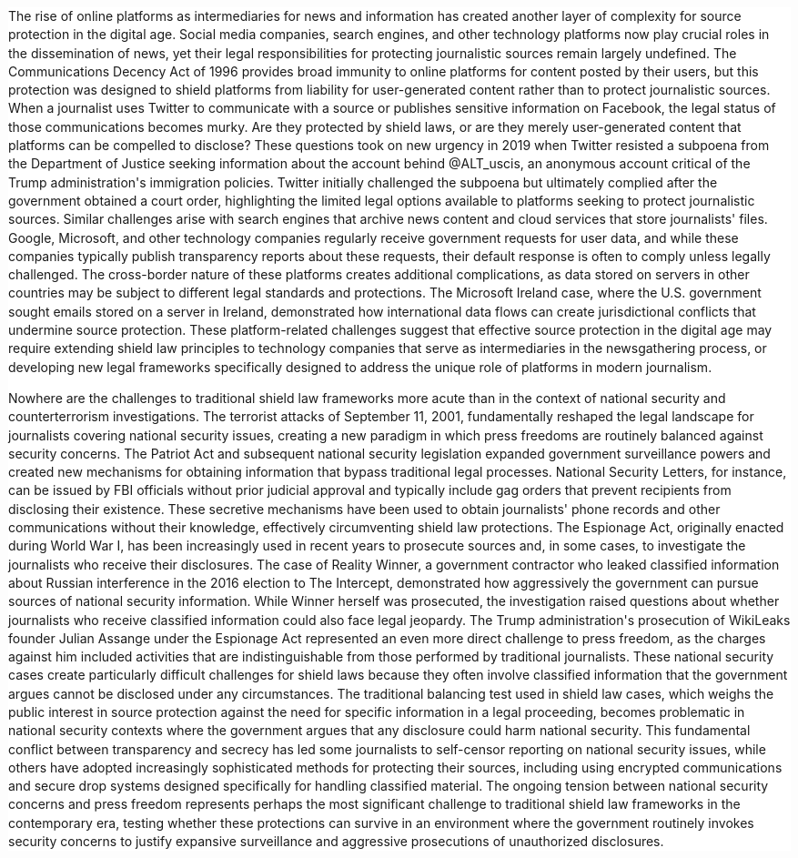 The rise of online platforms as intermediaries for news and information has created another layer of complexity for source protection in the digital age. Social media companies, search engines, and other technology platforms now play crucial roles in the dissemination of news, yet their legal responsibilities for protecting journalistic sources remain largely undefined. The Communications Decency Act of 1996 provides broad immunity to online platforms for content posted by their users, but this protection was designed to shield platforms from liability for user-generated content rather than to protect journalistic sources. When a journalist uses Twitter to communicate with a source or publishes sensitive information on Facebook, the legal status of those communications becomes murky. Are they protected by shield laws, or are they merely user-generated content that platforms can be compelled to disclose? These questions took on new urgency in 2019 when Twitter resisted a subpoena from the Department of Justice seeking information about the account behind @ALT_uscis, an anonymous account critical of the Trump administration's immigration policies. Twitter initially challenged the subpoena but ultimately complied after the government obtained a court order, highlighting the limited legal options available to platforms seeking to protect journalistic sources. Similar challenges arise with search engines that archive news content and cloud services that store journalists' files. Google, Microsoft, and other technology companies regularly receive government requests for user data, and while these companies typically publish transparency reports about these requests, their default response is often to comply unless legally challenged. The cross-border nature of these platforms creates additional complications, as data stored on servers in other countries may be subject to different legal standards and protections. The Microsoft Ireland case, where the U.S. government sought emails stored on a server in Ireland, demonstrated how international data flows can create jurisdictional conflicts that undermine source protection. These platform-related challenges suggest that effective source protection in the digital age may require extending shield law principles to technology companies that serve as intermediaries in the newsgathering process, or developing new legal frameworks specifically designed to address the unique role of platforms in modern journalism.

Nowhere are the challenges to traditional shield law frameworks more acute than in the context of national security and counterterrorism investigations. The terrorist attacks of September 11, 2001, fundamentally reshaped the legal landscape for journalists covering national security issues, creating a new paradigm in which press freedoms are routinely balanced against security concerns. The Patriot Act and subsequent national security legislation expanded government surveillance powers and created new mechanisms for obtaining information that bypass traditional legal processes. National Security Letters, for instance, can be issued by FBI officials without prior judicial approval and typically include gag orders that prevent recipients from disclosing their existence. These secretive mechanisms have been used to obtain journalists' phone records and other communications without their knowledge, effectively circumventing shield law protections. The Espionage Act, originally enacted during World War I, has been increasingly used in recent years to prosecute sources and, in some cases, to investigate the journalists who receive their disclosures. The case of Reality Winner, a government contractor who leaked classified information about Russian interference in the 2016 election to The Intercept, demonstrated how aggressively the government can pursue sources of national security information. While Winner herself was prosecuted, the investigation raised questions about whether journalists who receive classified information could also face legal jeopardy. The Trump administration's prosecution of WikiLeaks founder Julian Assange under the Espionage Act represented an even more direct challenge to press freedom, as the charges against him included activities that are indistinguishable from those performed by traditional journalists. These national security cases create particularly difficult challenges for shield laws because they often involve classified information that the government argues cannot be disclosed under any circumstances. The traditional balancing test used in shield law cases, which weighs the public interest in source protection against the need for specific information in a legal proceeding, becomes problematic in national security contexts where the government argues that any disclosure could harm national security. This fundamental conflict between transparency and secrecy has led some journalists to self-censor reporting on national security issues, while others have adopted increasingly sophisticated methods for protecting their sources, including using encrypted communications and secure drop systems designed specifically for handling classified material. The ongoing tension between national security concerns and press freedom represents perhaps the most significant challenge to traditional shield law frameworks in the contemporary era, testing whether these protections can survive in an environment where the government routinely invokes security concerns to justify expansive surveillance and aggressive prosecutions of unauthorized disclosures.
